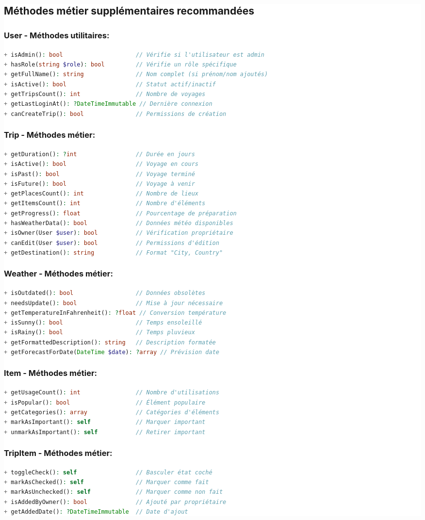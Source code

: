 ## Méthodes métier supplémentaires recommandées

### User - Méthodes utilitaires:
```php
+ isAdmin(): bool                     // Vérifie si l'utilisateur est admin
+ hasRole(string $role): bool         // Vérifie un rôle spécifique
+ getFullName(): string               // Nom complet (si prénom/nom ajoutés)
+ isActive(): bool                    // Statut actif/inactif
+ getTripsCount(): int                // Nombre de voyages
+ getLastLoginAt(): ?DateTimeImmutable // Dernière connexion
+ canCreateTrip(): bool               // Permissions de création
```

### Trip - Méthodes métier:
```php
+ getDuration(): ?int                 // Durée en jours
+ isActive(): bool                    // Voyage en cours
+ isPast(): bool                      // Voyage terminé
+ isFuture(): bool                    // Voyage à venir
+ getPlacesCount(): int               // Nombre de lieux
+ getItemsCount(): int                // Nombre d'éléments
+ getProgress(): float                // Pourcentage de préparation
+ hasWeatherData(): bool              // Données météo disponibles
+ isOwner(User $user): bool           // Vérification propriétaire
+ canEdit(User $user): bool           // Permissions d'édition
+ getDestination(): string            // Format "City, Country"
```

### Weather - Méthodes métier:
```php
+ isOutdated(): bool                  // Données obsolètes
+ needsUpdate(): bool                 // Mise à jour nécessaire
+ getTemperatureInFahrenheit(): ?float // Conversion température
+ isSunny(): bool                     // Temps ensoleillé
+ isRainy(): bool                     // Temps pluvieux
+ getFormattedDescription(): string   // Description formatée
+ getForecastForDate(DateTime $date): ?array // Prévision date
```

### Item - Méthodes métier:
```php
+ getUsageCount(): int                // Nombre d'utilisations
+ isPopular(): bool                   // Élément populaire
+ getCategories(): array              // Catégories d'éléments
+ markAsImportant(): self             // Marquer important
+ unmarkAsImportant(): self           // Retirer important
```

### TripItem - Méthodes métier:
```php
+ toggleCheck(): self                 // Basculer état coché
+ markAsChecked(): self               // Marquer comme fait
+ markAsUnchecked(): self             // Marquer comme non fait
+ isAddedByOwner(): bool              // Ajouté par propriétaire
+ getAddedDate(): ?DateTimeImmutable  // Date d'ajout
```
